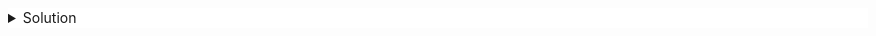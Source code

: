 
<details class="solution">
<summary>Solution</summary>
Here's the full script of `main.js` with the required changes.

```javascript
<i>const {
  keyInYN,
  keyInSelect
} = require('readline-sync')

const rules = `Let's knock a nail into this computer!

* Each player takes a turn to hit the nail once.
* A player can hit the nail in one of three ways:
  gently, firmly, hard.
* Depending on the force used, the nail will be
  driven more or less deeply into the Terminal.
* The player who knocks the nail all the way in
  is the winner.

Are you ready?
`
const whoStarts = `If you want to start, type Y.
If you want me to start press any other key. `
const nailIs    = "The nail is "
const long      = " units long."
const clear     = "\x1B[1A\x1B[K"
const strength  = [
  'gently',
  'firmly',
  'hard'
]
const question = 'How hard do you plan to hit?'
const hit      = "You hit the nail "

let toDelete = 14
let length   = 12
let prompt   = nailIs + length + long
</i><b>let nail</b><i>
let force

console.log(rules)
let player = keyInYN(whoStarts)

while (</i><b>length > 0</b><i>) {
  </i><b>nail = "-" + "=".repeat(length - 1) + "|"
  console.log(clear.repeat(toDelete)) 
  console.log(nail, prompt)</b><i>

  if (player) { // it's the human player's turn
    const index = keyInSelect(strength, question);
    force = index + 1
    prompt = hit + strength[index]
    toDelete = 7

  } else { // it's the AI's turn to play
    console.log(`The AI is not ready yet.
  You'll have to play solo.`)
    player = true
    force = 0
  }

  length = length - force
}</i>
```